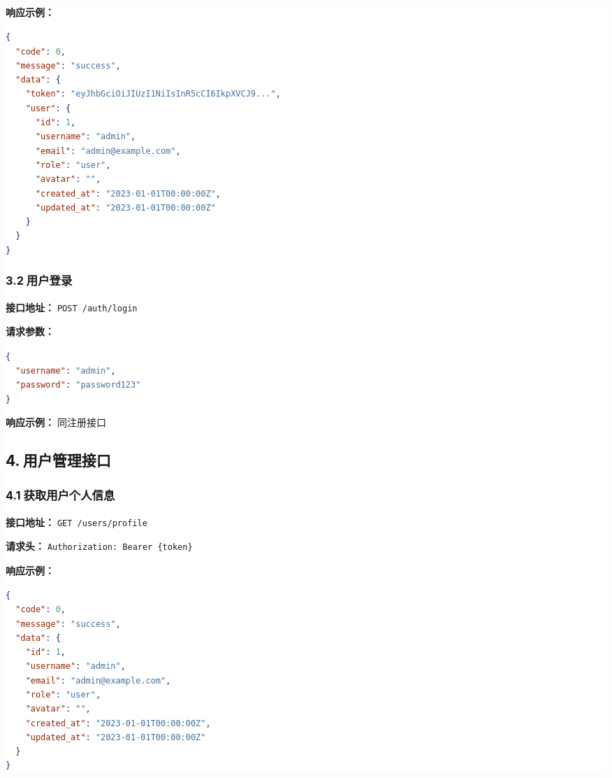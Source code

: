 **响应示例：**
```json
{
  "code": 0,
  "message": "success",
  "data": {
    "token": "eyJhbGciOiJIUzI1NiIsInR5cCI6IkpXVCJ9...",
    "user": {
      "id": 1,
      "username": "admin",
      "email": "admin@example.com",
      "role": "user",
      "avatar": "",
      "created_at": "2023-01-01T00:00:00Z",
      "updated_at": "2023-01-01T00:00:00Z"
    }
  }
}
```

### 3.2 用户登录

**接口地址：** `POST /auth/login`

**请求参数：**
```json
{
  "username": "admin",
  "password": "password123"
}
```

**响应示例：** 同注册接口

## 4. 用户管理接口

### 4.1 获取用户个人信息

**接口地址：** `GET /users/profile`

**请求头：** `Authorization: Bearer {token}`

**响应示例：**
```json
{
  "code": 0,
  "message": "success",
  "data": {
    "id": 1,
    "username": "admin",
    "email": "admin@example.com",
    "role": "user",
    "avatar": "",
    "created_at": "2023-01-01T00:00:00Z",
    "updated_at": "2023-01-01T00:00:00Z"
  }
}
```
